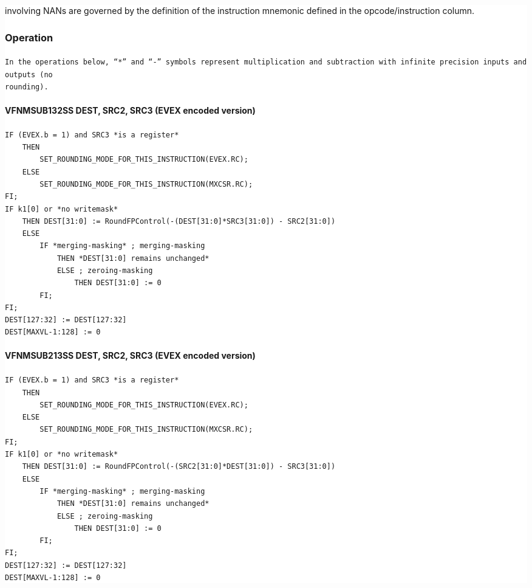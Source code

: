 involving NANs are governed by the definition of the instruction mnemonic defined in the opcode/instruction column.

### Operation

```
In the operations below, “*” and “-” symbols represent multiplication and subtraction with infinite precision inputs and outputs (no
rounding).

```

#### VFNMSUB132SS DEST, SRC2, SRC3 (EVEX encoded version)

```
IF (EVEX.b = 1) and SRC3 *is a register*
    THEN
        SET_ROUNDING_MODE_FOR_THIS_INSTRUCTION(EVEX.RC);
    ELSE
        SET_ROUNDING_MODE_FOR_THIS_INSTRUCTION(MXCSR.RC);
FI;
IF k1[0] or *no writemask*
    THEN DEST[31:0] := RoundFPControl(-(DEST[31:0]*SRC3[31:0]) - SRC2[31:0])
    ELSE
        IF *merging-masking* ; merging-masking
            THEN *DEST[31:0] remains unchanged*
            ELSE ; zeroing-masking
                THEN DEST[31:0] := 0
        FI;
FI;
DEST[127:32] := DEST[127:32]
DEST[MAXVL-1:128] := 0

```

#### VFNMSUB213SS DEST, SRC2, SRC3 (EVEX encoded version)

```
IF (EVEX.b = 1) and SRC3 *is a register*
    THEN
        SET_ROUNDING_MODE_FOR_THIS_INSTRUCTION(EVEX.RC);
    ELSE
        SET_ROUNDING_MODE_FOR_THIS_INSTRUCTION(MXCSR.RC);
FI;
IF k1[0] or *no writemask*
    THEN DEST[31:0] := RoundFPControl(-(SRC2[31:0]*DEST[31:0]) - SRC3[31:0])
    ELSE
        IF *merging-masking* ; merging-masking
            THEN *DEST[31:0] remains unchanged*
            ELSE ; zeroing-masking
                THEN DEST[31:0] := 0
        FI;
FI;
DEST[127:32] := DEST[127:32]
DEST[MAXVL-1:128] := 0

```
